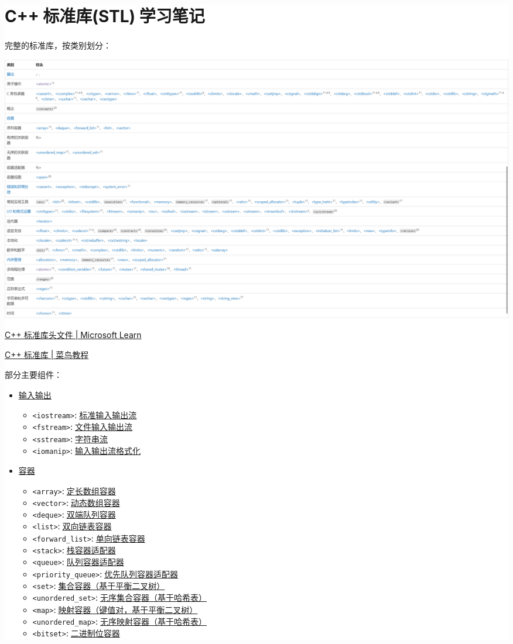 # C++ 标准库(STL) 学习笔记

完整的标准库，按类别划分：

![按类别划分的标头](assets/按类别划分的标头.png)

[C++ 标准库头文件 | Microsoft Learn](https://learn.microsoft.com/zh-cn/cpp/standard-library/cpp-standard-library-header-files?view=msvc-170#headers-by-category)

[C++ 标准库 | 菜鸟教程](https://www.runoob.com/cplusplus/cpp-standard-library.html)

部分主要组件：

- [输入输出](#输入输出)
  - `<iostream>`: [标准输入输出流](#iostream)
  - `<fstream>`: [文件输入输出流](#fstream)
  - `<sstream>`: [字符串流](#sstream)
  - `<iomanip>`: [输入输出流格式化](#iomanip)

- [容器](#容器)
  - `<array>`: [定长数组容器](#array)
  - `<vector>`: [动态数组容器](#vector)
  - `<deque>`: [双端队列容器](#deque)
  - `<list>`: [双向链表容器](#list)
  - `<forward_list>`: [单向链表容器](#forward_list)
  - `<stack>`: [栈容器适配器](#stack)
  - `<queue>`: [队列容器适配器](#queue)
  - `<priority_queue>`: [优先队列容器适配器](#priority_queue)
  - `<set>`: [集合容器（基于平衡二叉树）](#set)
  - `<unordered_set>`: [无序集合容器（基于哈希表）](#unordered_set)
  - `<map>`: [映射容器（键值对，基于平衡二叉树）](#map)
  - `<unordered_map>`: [无序映射容器（基于哈希表）](#unordered_map)
  - `<bitset>`: [二进制位容器](#bitset)
